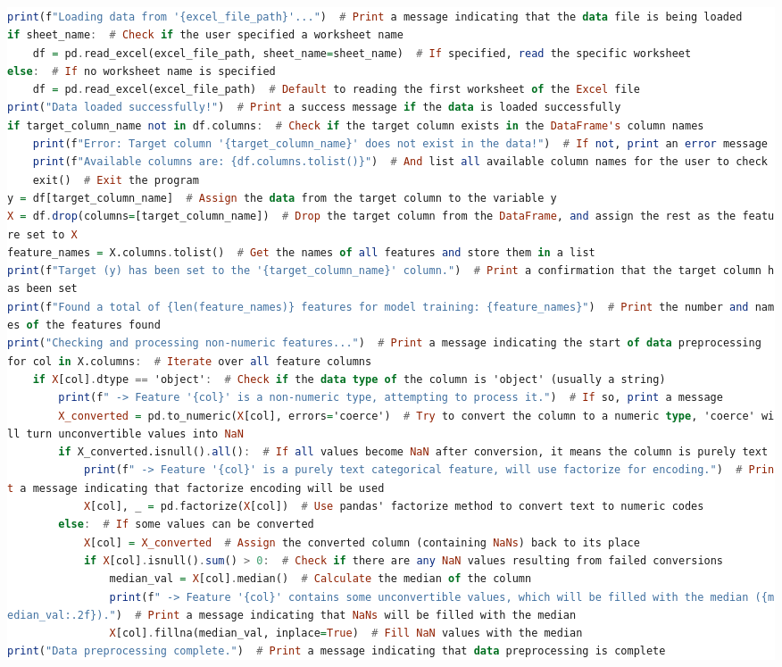 ```hs
print(f"Loading data from '{excel_file_path}'...")  # Print a message indicating that the data file is being loaded
if sheet_name:  # Check if the user specified a worksheet name
    df = pd.read_excel(excel_file_path, sheet_name=sheet_name)  # If specified, read the specific worksheet
else:  # If no worksheet name is specified
    df = pd.read_excel(excel_file_path)  # Default to reading the first worksheet of the Excel file
print("Data loaded successfully!")  # Print a success message if the data is loaded successfully
if target_column_name not in df.columns:  # Check if the target column exists in the DataFrame's column names
    print(f"Error: Target column '{target_column_name}' does not exist in the data!")  # If not, print an error message
    print(f"Available columns are: {df.columns.tolist()}")  # And list all available column names for the user to check
    exit()  # Exit the program
y = df[target_column_name]  # Assign the data from the target column to the variable y
X = df.drop(columns=[target_column_name])  # Drop the target column from the DataFrame, and assign the rest as the feature set to X
feature_names = X.columns.tolist()  # Get the names of all features and store them in a list
print(f"Target (y) has been set to the '{target_column_name}' column.")  # Print a confirmation that the target column has been set
print(f"Found a total of {len(feature_names)} features for model training: {feature_names}")  # Print the number and names of the features found
print("Checking and processing non-numeric features...")  # Print a message indicating the start of data preprocessing
for col in X.columns:  # Iterate over all feature columns
    if X[col].dtype == 'object':  # Check if the data type of the column is 'object' (usually a string)
        print(f" -> Feature '{col}' is a non-numeric type, attempting to process it.")  # If so, print a message
        X_converted = pd.to_numeric(X[col], errors='coerce')  # Try to convert the column to a numeric type, 'coerce' will turn unconvertible values into NaN
        if X_converted.isnull().all():  # If all values become NaN after conversion, it means the column is purely text
            print(f" -> Feature '{col}' is a purely text categorical feature, will use factorize for encoding.")  # Print a message indicating that factorize encoding will be used
            X[col], _ = pd.factorize(X[col])  # Use pandas' factorize method to convert text to numeric codes
        else:  # If some values can be converted
            X[col] = X_converted  # Assign the converted column (containing NaNs) back to its place
            if X[col].isnull().sum() > 0:  # Check if there are any NaN values resulting from failed conversions
                median_val = X[col].median()  # Calculate the median of the column
                print(f" -> Feature '{col}' contains some unconvertible values, which will be filled with the median ({median_val:.2f}).")  # Print a message indicating that NaNs will be filled with the median
                X[col].fillna(median_val, inplace=True)  # Fill NaN values with the median
print("Data preprocessing complete.")  # Print a message indicating that data preprocessing is complete
```
